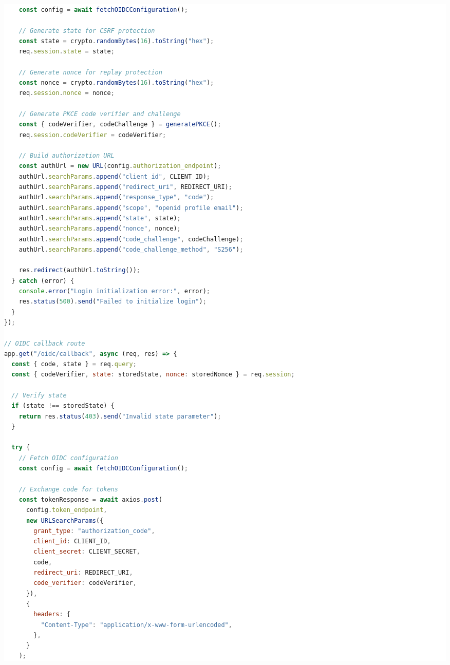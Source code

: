 ```javascript
    const config = await fetchOIDCConfiguration();

    // Generate state for CSRF protection
    const state = crypto.randomBytes(16).toString("hex");
    req.session.state = state;

    // Generate nonce for replay protection
    const nonce = crypto.randomBytes(16).toString("hex");
    req.session.nonce = nonce;

    // Generate PKCE code verifier and challenge
    const { codeVerifier, codeChallenge } = generatePKCE();
    req.session.codeVerifier = codeVerifier;

    // Build authorization URL
    const authUrl = new URL(config.authorization_endpoint);
    authUrl.searchParams.append("client_id", CLIENT_ID);
    authUrl.searchParams.append("redirect_uri", REDIRECT_URI);
    authUrl.searchParams.append("response_type", "code");
    authUrl.searchParams.append("scope", "openid profile email");
    authUrl.searchParams.append("state", state);
    authUrl.searchParams.append("nonce", nonce);
    authUrl.searchParams.append("code_challenge", codeChallenge);
    authUrl.searchParams.append("code_challenge_method", "S256");

    res.redirect(authUrl.toString());
  } catch (error) {
    console.error("Login initialization error:", error);
    res.status(500).send("Failed to initialize login");
  }
});

// OIDC callback route
app.get("/oidc/callback", async (req, res) => {
  const { code, state } = req.query;
  const { codeVerifier, state: storedState, nonce: storedNonce } = req.session;

  // Verify state
  if (state !== storedState) {
    return res.status(403).send("Invalid state parameter");
  }

  try {
    // Fetch OIDC configuration
    const config = await fetchOIDCConfiguration();

    // Exchange code for tokens
    const tokenResponse = await axios.post(
      config.token_endpoint,
      new URLSearchParams({
        grant_type: "authorization_code",
        client_id: CLIENT_ID,
        client_secret: CLIENT_SECRET,
        code,
        redirect_uri: REDIRECT_URI,
        code_verifier: codeVerifier,
      }),
      {
        headers: {
          "Content-Type": "application/x-www-form-urlencoded",
        },
      }
    );
```